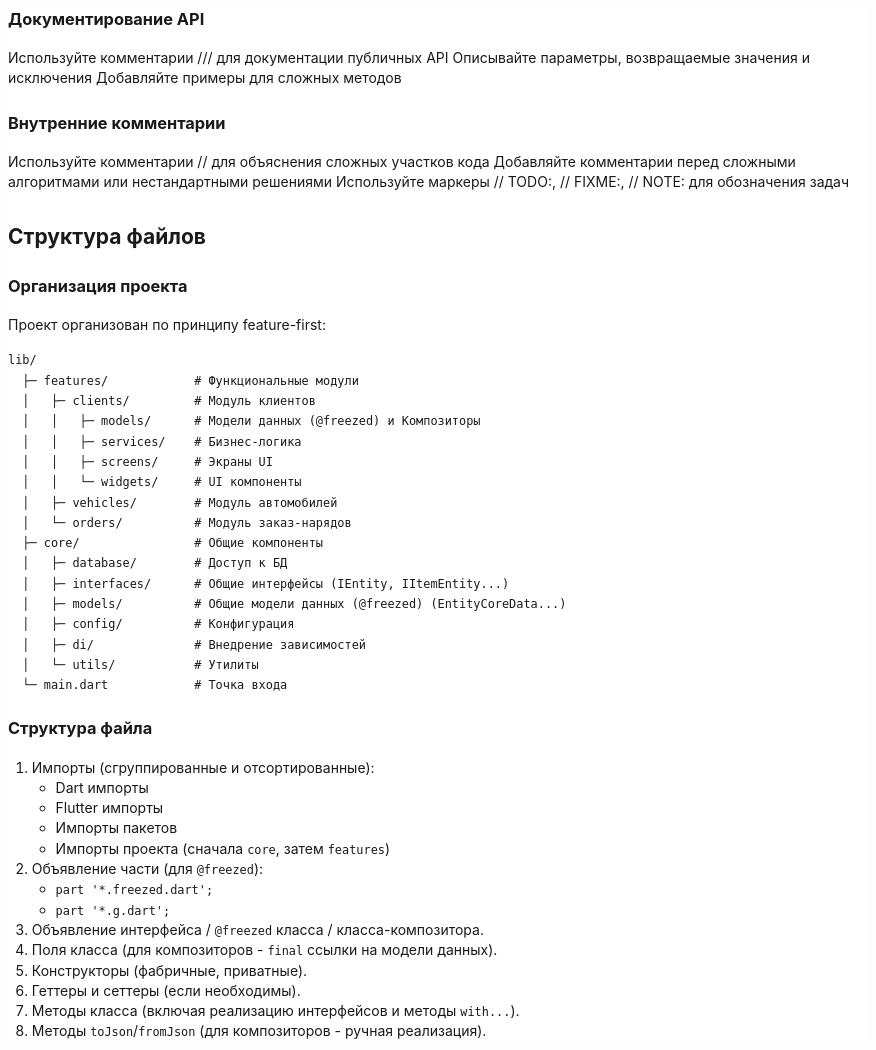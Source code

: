 ### Документирование API

Используйте комментарии /// для документации публичных API
Описывайте параметры, возвращаемые значения и исключения
Добавляйте примеры для сложных методов

### Внутренние комментарии

Используйте комментарии // для объяснения сложных участков кода
Добавляйте комментарии перед сложными алгоритмами или нестандартными решениями
Используйте маркеры // TODO:, // FIXME:, // NOTE: для обозначения задач

## Структура файлов

### Организация проекта

Проект организован по принципу feature-first:

```
lib/
  ├─ features/            # Функциональные модули
  │   ├─ clients/         # Модуль клиентов
  │   │   ├─ models/      # Модели данных (@freezed) и Композиторы
  │   │   ├─ services/    # Бизнес-логика
  │   │   ├─ screens/     # Экраны UI
  │   │   └─ widgets/     # UI компоненты
  │   ├─ vehicles/        # Модуль автомобилей
  │   └─ orders/          # Модуль заказ-нарядов
  ├─ core/                # Общие компоненты
  │   ├─ database/        # Доступ к БД
  │   ├─ interfaces/      # Общие интерфейсы (IEntity, IItemEntity...)
  │   ├─ models/          # Общие модели данных (@freezed) (EntityCoreData...)
  │   ├─ config/          # Конфигурация
  │   ├─ di/              # Внедрение зависимостей
  │   └─ utils/           # Утилиты
  └─ main.dart            # Точка входа
```

### Структура файла

1. Импорты (сгруппированные и отсортированные):
    * Dart импорты
    * Flutter импорты
    * Импорты пакетов
    * Импорты проекта (сначала `core`, затем `features`)
2. Объявление части (для `@freezed`):
    * `part '*.freezed.dart';`
    * `part '*.g.dart';`
3. Объявление интерфейса / `@freezed` класса / класса-композитора.
4. Поля класса (для композиторов - `final` ссылки на модели данных).
5. Конструкторы (фабричные, приватные).
6. Геттеры и сеттеры (если необходимы).
7. Методы класса (включая реализацию интерфейсов и методы `with...`).
8. Методы `toJson`/`fromJson` (для композиторов - ручная реализация).
